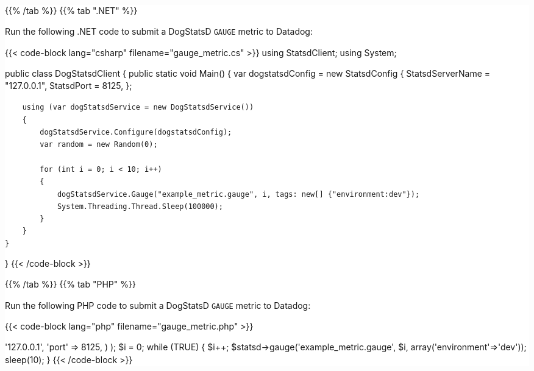 {{% /tab %}}
{{% tab ".NET" %}}

Run the following .NET code to submit a DogStatsD `GAUGE` metric to Datadog:

{{< code-block lang="csharp" filename="gauge_metric.cs" >}}
using StatsdClient;
using System;

public class DogStatsdClient
{
    public static void Main()
    {
        var dogstatsdConfig = new StatsdConfig
        {
            StatsdServerName = "127.0.0.1",
            StatsdPort = 8125,
        };

        using (var dogStatsdService = new DogStatsdService())
        {
            dogStatsdService.Configure(dogstatsdConfig);
            var random = new Random(0);

            for (int i = 0; i < 10; i++)
            {
                dogStatsdService.Gauge("example_metric.gauge", i, tags: new[] {"environment:dev"});
                System.Threading.Thread.Sleep(100000);
            }
        }
    }
}
{{< /code-block >}}

{{% /tab %}}
{{% tab "PHP" %}}

Run the following PHP code to submit a DogStatsD `GAUGE` metric to Datadog:

{{< code-block lang="php" filename="gauge_metric.php" >}}
<?php

require __DIR__ . '/vendor/autoload.php';

use DataDog\DogStatsd;

$statsd = new DogStatsd(
    array('host' => '127.0.0.1',
          'port' => 8125,
     )
  );

$i = 0;
while (TRUE) {
    $i++;
    $statsd->gauge('example_metric.gauge', $i, array('environment'=>'dev'));
    sleep(10);
}
{{< /code-block >}}
